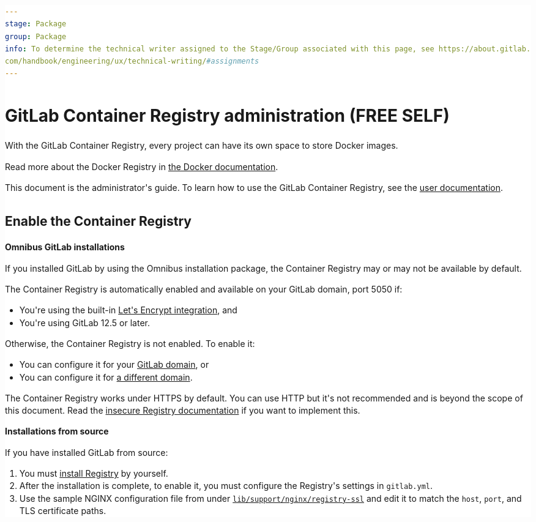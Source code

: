 ```yaml
---
stage: Package
group: Package
info: To determine the technical writer assigned to the Stage/Group associated with this page, see https://about.gitlab.com/handbook/engineering/ux/technical-writing/#assignments
---
```


# GitLab Container Registry administration **(FREE SELF)**

With the GitLab Container Registry, every project can have its
own space to store Docker images.

Read more about the Docker Registry in [the Docker documentation](https://docs.docker.com/registry/introduction/).

This document is the administrator's guide. To learn how to use the GitLab Container
Registry, see the [user documentation](../../user/packages/container_registry/index.md).

## Enable the Container Registry

**Omnibus GitLab installations**

If you installed GitLab by using the Omnibus installation package, the Container Registry
may or may not be available by default.

The Container Registry is automatically enabled and available on your GitLab domain, port 5050 if:

- You're using the built-in [Let's Encrypt integration](https://docs.gitlab.com/omnibus/settings/ssl.html#lets-encrypt-integration), and
- You're using GitLab 12.5 or later.

Otherwise, the Container Registry is not enabled. To enable it:

- You can configure it for your [GitLab domain](#configure-container-registry-under-an-existing-gitlab-domain), or
- You can configure it for [a different domain](#configure-container-registry-under-its-own-domain).

The Container Registry works under HTTPS by default. You can use HTTP
but it's not recommended and is beyond the scope of this document.
Read the [insecure Registry documentation](https://docs.docker.com/registry/insecure/)
if you want to implement this.

**Installations from source**

If you have installed GitLab from source:

1. You must [install Registry](https://docs.docker.com/registry/deploying/) by yourself.
1. After the installation is complete, to enable it, you must configure the Registry's
   settings in `gitlab.yml`.
1. Use the sample NGINX configuration file from under
   [`lib/support/nginx/registry-ssl`](https://gitlab.com/gitlab-org/gitlab/blob/master/lib/support/nginx/registry-ssl) and edit it to match the
   `host`, `port`, and TLS certificate paths.
